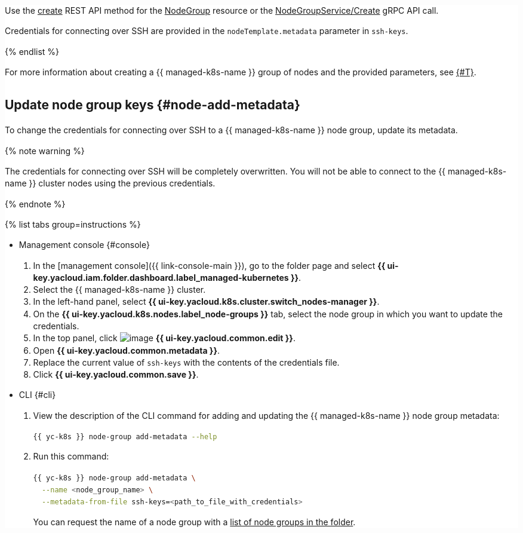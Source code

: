    Use the [create](../api-ref/NodeGroup/create.md) REST API method for the [NodeGroup](../api-ref/NodeGroup/index.md) resource or the [NodeGroupService/Create](../api-ref/grpc/node_group_service.md#Create) gRPC API call.

   Credentials for connecting over SSH are provided in the `nodeTemplate.metadata` parameter in `ssh-keys`.

{% endlist %}

For more information about creating a {{ managed-k8s-name }} group of nodes and the provided parameters, see [{#T}](./node-group/node-group-create.md).

## Update node group keys {#node-add-metadata}

To change the credentials for connecting over SSH to a {{ managed-k8s-name }} node group, update its metadata.

{% note warning %}

The credentials for connecting over SSH will be completely overwritten. You will not be able to connect to the {{ managed-k8s-name }} cluster nodes using the previous credentials.

{% endnote %}

{% list tabs group=instructions %}

- Management console {#console}

   1. In the [management console]({{ link-console-main }}), go to the folder page and select **{{ ui-key.yacloud.iam.folder.dashboard.label_managed-kubernetes }}**.
   1. Select the {{ managed-k8s-name }} cluster.
   1. In the left-hand panel, select **{{ ui-key.yacloud.k8s.cluster.switch_nodes-manager }}**.
   1. On the **{{ ui-key.yacloud.k8s.nodes.label_node-groups }}** tab, select the node group in which you want to update the credentials.
   1. In the top panel, click ![image](../../_assets/console-icons/pencil.svg) **{{ ui-key.yacloud.common.edit }}**.
   1. Open **{{ ui-key.yacloud.common.metadata }}**.
   1. Replace the current value of `ssh-keys` with the contents of the credentials file.
   1. Click **{{ ui-key.yacloud.common.save }}**.

- CLI {#cli}

   1. View the description of the CLI command for adding and updating the {{ managed-k8s-name }} node group metadata:

      ```bash
      {{ yc-k8s }} node-group add-metadata --help
      ```

   1. Run this command:

      ```bash
      {{ yc-k8s }} node-group add-metadata \
        --name <node_group_name> \
        --metadata-from-file ssh-keys=<path_to_file_with_credentials>
      ```

      You can request the name of a node group with a [list of node groups in the folder](./node-group/node-group-list.md#list).
